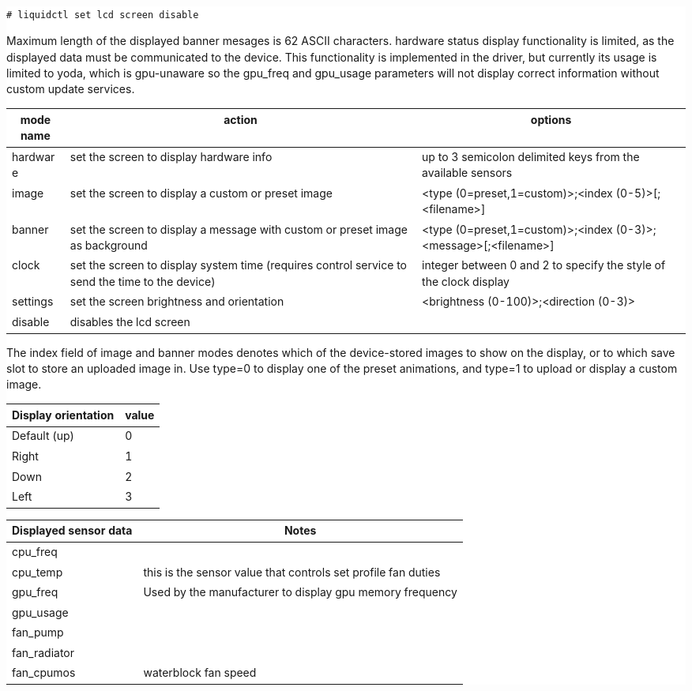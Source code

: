 ```
# liquidctl set lcd screen disable
```

Maximum length of the displayed banner mesages is 62 ASCII characters. hardware status display functionality is limited, as the displayed data must be communicated to the device. This functionality is implemented in the driver, but currently its usage is limited to yoda, which is gpu-unaware so the gpu_freq and gpu_usage parameters will not display correct information without custom update services.

| mode name | action | options |
| --- | --- | --- |
| hardware | set the screen to display hardware info | up to 3 semicolon delimited keys from the available sensors |
| image | set the screen to display a custom or preset image | \<type (0=preset,1=custom)\>;\<index (0-5)\>[;\<filename\>] |
| banner | set the screen to display a message with custom or preset image as background | \<type (0=preset,1=custom)\>;\<index (0-3)\>;\<message\>[;\<filename\>]
| clock | set the screen to display system time (requires control service to send the time to the device) | integer between 0 and 2 to specify the style of the clock display |
| settings | set the screen brightness and orientation | \<brightness (0-100)\>;\<direction (0-3)\> |
| disable | disables the lcd screen | |

The index field of image and banner modes denotes which of the device-stored images to show on the display, or to which save slot to store an uploaded image in. Use type=0 to display one of the preset animations, and type=1 to upload or display a custom image.

| Display orientation | value |
| --- | --- |
| Default (up) | 0 |
| Right | 1 |
| Down | 2 |
| Left | 3 |


| Displayed sensor data | Notes |
| --- | --- |
| cpu_freq |  |
| cpu_temp | this is the sensor value that controls set profile fan duties |
| gpu_freq | Used by the manufacturer to display gpu memory frequency |
| gpu_usage |  |
| fan_pump |  |
| fan_radiator |  |
| fan_cpumos | waterblock fan speed |
